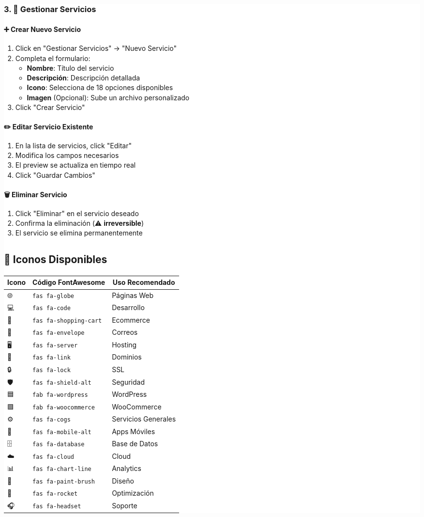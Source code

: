 ### 3. 📝 Gestionar Servicios

#### ➕ Crear Nuevo Servicio
1. Click en "Gestionar Servicios" → "Nuevo Servicio"
2. Completa el formulario:
   - **Nombre**: Título del servicio
   - **Descripción**: Descripción detallada
   - **Icono**: Selecciona de 18 opciones disponibles
   - **Imagen** (Opcional): Sube un archivo personalizado
3. Click "Crear Servicio"

#### ✏️ Editar Servicio Existente
1. En la lista de servicios, click "Editar"
2. Modifica los campos necesarios
3. El preview se actualiza en tiempo real
4. Click "Guardar Cambios"

#### 🗑️ Eliminar Servicio
1. Click "Eliminar" en el servicio deseado
2. Confirma la eliminación (⚠️ **irreversible**)
3. El servicio se elimina permanentemente

## 🎨 Iconos Disponibles

| Icono | Código FontAwesome | Uso Recomendado |
|-------|-------------------|-----------------|
| 🌐 | `fas fa-globe` | Páginas Web |
| 💻 | `fas fa-code` | Desarrollo |
| 🛒 | `fas fa-shopping-cart` | Ecommerce |
| 📧 | `fas fa-envelope` | Correos |
| 🖥️ | `fas fa-server` | Hosting |
| 🔗 | `fas fa-link` | Dominios |
| 🔒 | `fas fa-lock` | SSL |
| 🛡️ | `fas fa-shield-alt` | Seguridad |
| 🟦 | `fab fa-wordpress` | WordPress |
| 🟪 | `fab fa-woocommerce` | WooCommerce |
| ⚙️ | `fas fa-cogs` | Servicios Generales |
| 📱 | `fas fa-mobile-alt` | Apps Móviles |
| 🗄️ | `fas fa-database` | Base de Datos |
| ☁️ | `fas fa-cloud` | Cloud |
| 📊 | `fas fa-chart-line` | Analytics |
| 🎨 | `fas fa-paint-brush` | Diseño |
| 🚀 | `fas fa-rocket` | Optimización |
| 🎧 | `fas fa-headset` | Soporte |
